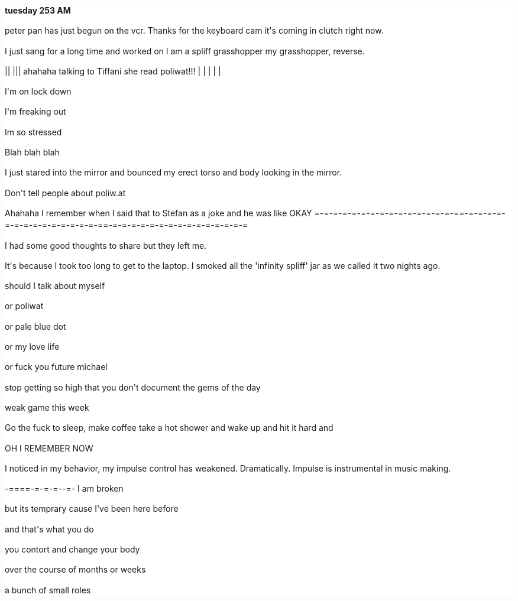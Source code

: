 **tuesday 253 AM**

peter pan has just begun on the vcr. Thanks for the keyboard cam it's coming in clutch right now.

I just sang for a long time and worked on I am a spliff grasshopper my grasshopper, reverse.

|| ||| ahahaha talking to Tiffani she read poliwat!!! | | | | |  


I'm on lock down

I'm freaking out

Im so stressed

Blah blah blah

I just stared into the mirror and bounced my erect torso and body looking in the mirror.


Don't tell people about poliw.at

Ahahaha I remember when I said that to Stefan as a joke and he was like OKAY
=-=-=-=-=-=-=-=-=-=-=-=-=-=-=-==-=-=-=-=-=-=-=-=-=-=-=-=-=-=-==-=-=-=-=-=-=-=-=-=-=-=-=-=-=-=

I had some good thoughts to share but they left me.

It's because I took too long to get to the laptop. I smoked all the 'infinity spliff' jar as we called it two nights ago.

should I talk about myself

or poliwat

or pale blue dot

or my love life

or fuck you future michael

stop getting so high that you don't document the gems of the day

weak game this week

Go the fuck to sleep, make coffee take a hot shower and wake up and hit it hard and

OH I REMEMBER NOW

I noticed in my behavior, my impulse control has weakened. Dramatically. Impulse is instrumental in music making.

-====-=-=-=--=-
I am broken

but its temprary cause I've been here before

and that's what you do

you contort and change your body

over the course of months or weeks

a bunch of small roles
